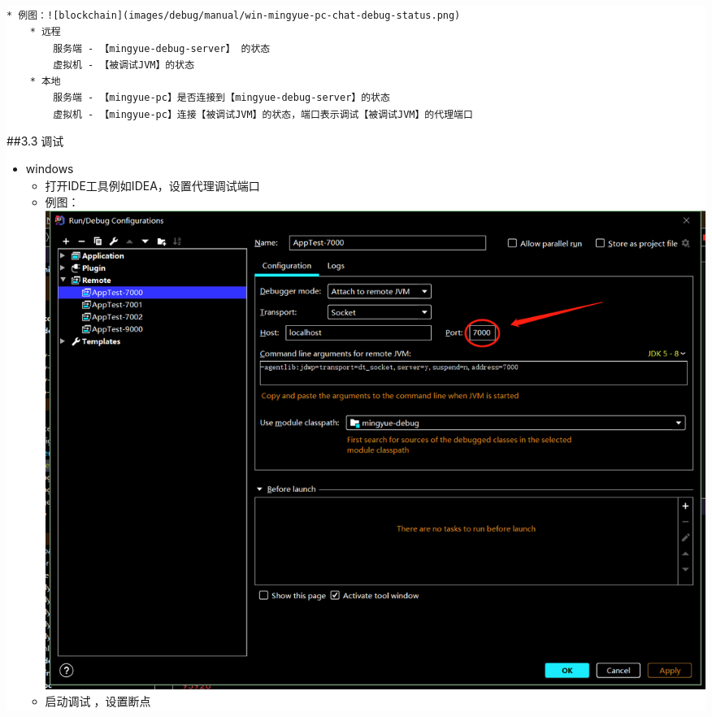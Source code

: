     * 例图：![blockchain](images/debug/manual/win-mingyue-pc-chat-debug-status.png)
        * 远程 
            服务端 - 【mingyue-debug-server】 的状态
            虚拟机 - 【被调试JVM】的状态
        * 本地
            服务端 - 【mingyue-pc】是否连接到【mingyue-debug-server】的状态
            虚拟机 - 【mingyue-pc】连接【被调试JVM】的状态，端口表示调试【被调试JVM】的代理端口
##3.3 调试
 * windows
    * 打开IDE工具例如IDEA，设置代理调试端口
    * 例图：![blockchain](images/debug/manual/win-mingyue-pc-debug-ide.png)
    * 启动调试 ，设置断点